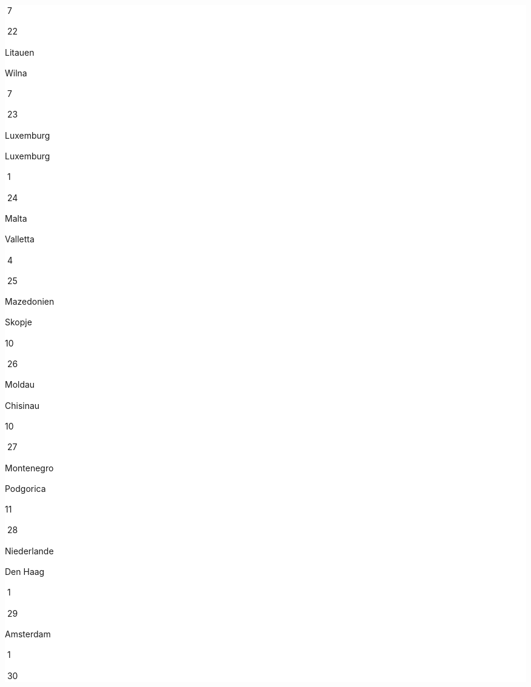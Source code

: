  7

 22

Litauen

Wilna

 7

 23

Luxemburg

Luxemburg

 1

 24

Malta

Valletta

 4

 25

Mazedonien

Skopje

10

 26

Moldau

Chisinau

10

 27

Montenegro

Podgorica

11

 28

Niederlande

Den Haag

 1

 29

Amsterdam

 1

 30
